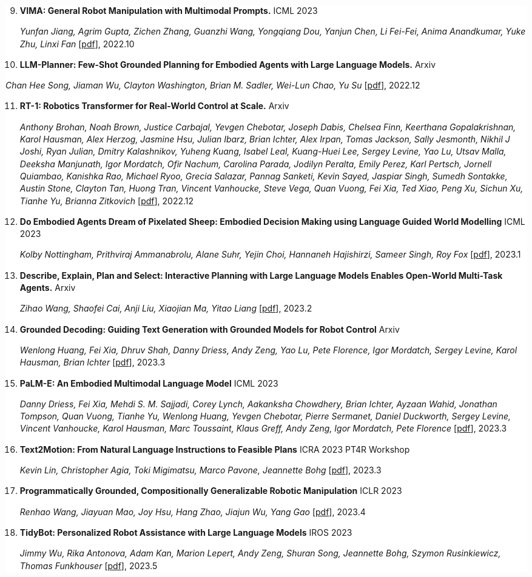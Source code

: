 9. **VIMA: General Robot Manipulation with Multimodal Prompts.** ICML 2023

    *Yunfan Jiang, Agrim Gupta, Zichen Zhang, Guanzhi Wang, Yongqiang Dou, Yanjun Chen, Li Fei-Fei, Anima Anandkumar, Yuke Zhu, Linxi Fan*  [[pdf](https://arxiv.org/abs/2210.03094)], 2022.10

10. **LLM-Planner: Few-Shot Grounded Planning for Embodied Agents with Large Language Models.** Arxiv

   *Chan Hee Song, Jiaman Wu, Clayton Washington, Brian M. Sadler, Wei-Lun Chao, Yu Su*  [[pdf](https://arxiv.org/abs/2212.04088)], 2022.12

11. **RT-1: Robotics Transformer for Real-World Control at Scale.** Arxiv

    *Anthony Brohan, Noah Brown, Justice Carbajal, Yevgen Chebotar, Joseph Dabis, Chelsea Finn, Keerthana Gopalakrishnan, Karol Hausman, Alex Herzog, Jasmine Hsu, Julian Ibarz, Brian Ichter, Alex Irpan, Tomas Jackson, Sally Jesmonth, Nikhil J Joshi, Ryan Julian, Dmitry Kalashnikov, Yuheng Kuang, Isabel Leal, Kuang-Huei Lee, Sergey Levine, Yao Lu, Utsav Malla, Deeksha Manjunath, Igor Mordatch, Ofir Nachum, Carolina Parada, Jodilyn Peralta, Emily Perez, Karl Pertsch, Jornell Quiambao, Kanishka Rao, Michael Ryoo, Grecia Salazar, Pannag Sanketi, Kevin Sayed, Jaspiar Singh, Sumedh Sontakke, Austin Stone, Clayton Tan, Huong Tran, Vincent Vanhoucke, Steve Vega, Quan Vuong, Fei Xia, Ted Xiao, Peng Xu, Sichun Xu, Tianhe Yu, Brianna Zitkovich*  [[pdf](https://arxiv.org/abs/2212.06817)], 2022.12

12. **Do Embodied Agents Dream of Pixelated Sheep: Embodied Decision Making using Language Guided World Modelling** ICML 2023

      *Kolby Nottingham, Prithviraj Ammanabrolu, Alane Suhr, Yejin Choi, Hannaneh Hajishirzi, Sameer Singh, Roy Fox*  [[pdf](https://arxiv.org/abs/2301.12050)], 2023.1

13. **Describe, Explain, Plan and Select: Interactive Planning with Large Language Models Enables Open-World Multi-Task Agents.** Arxiv

    *Zihao Wang, Shaofei Cai, Anji Liu, Xiaojian Ma, Yitao Liang*  [[pdf](https://arxiv.org/abs/2302.01560)], 2023.2

14. **Grounded Decoding: Guiding Text Generation with Grounded Models for Robot Control** Arxiv

      *Wenlong Huang, Fei Xia, Dhruv Shah, Danny Driess, Andy Zeng, Yao Lu, Pete Florence, Igor Mordatch, Sergey Levine, Karol Hausman, Brian Ichter*  [[pdf](https://arxiv.org/abs/2303.00855)], 2023.3

15. **PaLM-E: An Embodied Multimodal Language Model** ICML 2023

      *Danny Driess, Fei Xia, Mehdi S. M. Sajjadi, Corey Lynch, Aakanksha Chowdhery, Brian Ichter, Ayzaan Wahid, Jonathan Tompson, Quan Vuong, Tianhe Yu, Wenlong Huang, Yevgen Chebotar, Pierre Sermanet, Daniel Duckworth, Sergey Levine, Vincent Vanhoucke, Karol Hausman, Marc Toussaint, Klaus Greff, Andy Zeng, Igor Mordatch, Pete Florence*  [[pdf](https://arxiv.org/abs/2303.03378)], 2023.3

16. **Text2Motion: From Natural Language Instructions to Feasible Plans** ICRA 2023 PT4R Workshop

      *Kevin Lin, Christopher Agia, Toki Migimatsu, Marco Pavone, Jeannette Bohg*  [[pdf](https://arxiv.org/abs/2303.12153)], 2023.3

17. **Programmatically Grounded, Compositionally Generalizable Robotic Manipulation** ICLR 2023

      *Renhao Wang, Jiayuan Mao, Joy Hsu, Hang Zhao, Jiajun Wu, Yang Gao*  [[pdf](https://arxiv.org/abs/2304.13826)], 2023.4

18. **TidyBot: Personalized Robot Assistance with Large Language Models** IROS 2023

      *Jimmy Wu, Rika Antonova, Adam Kan, Marion Lepert, Andy Zeng, Shuran Song, Jeannette Bohg, Szymon Rusinkiewicz, Thomas Funkhouser*  [[pdf](https://arxiv.org/abs/2305.05658)], 2023.5
